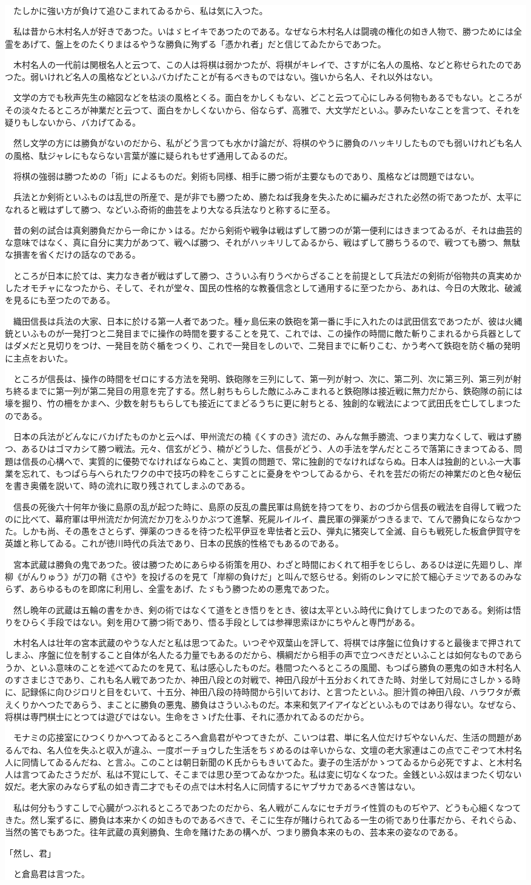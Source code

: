 　たしかに強い方が負けて追ひこまれてゐるから、私は気に入つた。

　私は昔から木村名人が好きであつた。いはゞヒイキであつたのである。なぜなら木村名人は闘魂の権化の如き人物で、勝つためには全霊をあげて、盤上をのたくりまはるやうな勝負に殉ずる「憑かれ者」だと信じてゐたからであつた。

　木村名人の一代前は関根名人と云つて、この人は将棋は弱かつたが、将棋がキレイで、さすがに名人の風格、などと称せられたのであつた。弱いけれど名人の風格などといふバカげたことが有るべきものではない。強いから名人、それ以外はない。

　文学の方でも秋声先生の縮図などを枯淡の風格とくる。面白をかしくもない、どこと云つて心にしみる何物もあるでもない。ところがその淡々たるところが神業だと云つて、面白をかしくないから、俗ならず、高雅で、大文学だといふ。夢みたいなことを言つて、それを疑りもしないから、バカげてゐる。

　然し文学の方には勝負がないのだから、私がどう言つても水かけ論だが、将棋のやうに勝負のハッキリしたものでも弱いけれども名人の風格、駄ジャレにもならない言葉が誰に疑られもせず通用してゐるのだ。

　将棋の強弱は勝つための「術」によるものだ。剣術も同様、相手に勝つ術が主要なものであり、風格などは問題ではない。

　兵法とか剣術といふものは乱世の所産で、是が非でも勝つため、勝たねば我身を失ふために編みだされた必然の術であつたが、太平になれると戦はずして勝つ、などいふ奇術的曲芸をより大なる兵法なりと称するに至る。

　昔の剣の試合は真剣勝負だから一命にかゝはる。だから剣術や戦争は戦はずして勝つのが第一便利にはきまつてゐるが、それは曲芸的な意味ではなく、真に自分に実力があつて、戦へば勝つ、それがハッキリしてゐるから、戦はずして勝ちうるので、戦つても勝つ、無駄な損害を省くだけの話なのである。

　ところが日本に於ては、実力なき者が戦はずして勝つ、さういふ有りうべからざることを前提として兵法だの剣術が俗物共の真実めかしたオモチャになつたから、そして、それが堂々、国民の性格的な教養信念として通用するに至つたから、あれは、今日の大敗北、破滅を見るにも至つたのである。

　織田信長は兵法の大家、日本に於ける第一人者であつた。種ヶ島伝来の鉄砲を第一番に手に入れたのは武田信玄であつたが、彼は火縄銃といふものが一発打つと二発目までに操作の時間を要することを見て、これでは、この操作の時間に敵た斬りこまれるから兵器としてはダメだと見切りをつけ、一発目を防ぐ楯をつくり、これで一発目をしのいで、二発目までに斬りこむ、かう考へて鉄砲を防ぐ楯の発明に主点をおいた。

　ところが信長は、操作の時間をゼロにする方法を発明、鉄砲隊を三列にして、第一列が射つ、次に、第二列、次に第三列、第三列が射ち終るまでに第一列が第二発目の用意を完了する。然し射ちもらした敵にふみこまれると鉄砲隊は接近戦に無力だから、鉄砲隊の前には壕を掘り、竹の柵をかまへ、少数を射ちもらしても接近にてまどるうちに更に射ちとる、独創的な戦法によつて武田氏を亡してしまつたのである。

　日本の兵法がどんなにバカげたものかと云へば、甲州流だの楠《くすのき》流だの、みんな無手勝流、つまり実力なくして、戦はず勝つ、あるひはゴマカシて勝つ戦法。元々、信玄がどう、楠がどうした、信長がどう、人の手法を学んだところで落第にきまつてゐる、問題は信長の心構へで、実質的に優勢でなければならぬこと、実質の問題で、常に独創的でなければならぬ。日本人は独創的といふ一大事業を忘れて、もつぱら与へられたワクの中で技巧の粋をこらすことに憂身をやつしてゐるから、それを芸だの術だの神業だのと色々秘伝を書き奥儀を説いて、時の流れに取り残されてしまふのである。

　信長の死後六十何年か後に島原の乱が起つた時に、島原の反乱の農民軍は鳥銃を持つてをり、おのづから信長の戦法を自得して戦つたのに比べて、幕府軍は甲州流だか何流だか刀をふりかぶつて進撃、死屍ルイルイ、農民軍の弾薬がつきるまで、てんで勝負にならなかつた。しかも尚、その愚をさとらず、弾薬のつきるを待つた松平伊豆を卑怯者と云ひ、弾丸に猪突して全滅、自らも戦死した板倉伊賀守を英雄と称してゐる。これが徳川時代の兵法であり、日本の民族的性格でもあるのである。

　宮本武蔵は勝負の鬼であつた。彼は勝つためにあらゆる術策を用ひ、わざと時間におくれて相手をじらし、あるひは逆に先廻りし、岸柳《がんりゅう》が刀の鞘《さや》を投げるのを見て「岸柳の負けだ」と叫んで怒らせる。剣術のレンマに於て細心チミツであるのみならず、あらゆるものを即席に利用し、全霊をあげ、たゞもう勝つための悪鬼であつた。

　然し晩年の武蔵は五輪の書をかき、剣の術ではなくて道をとき悟りをとき、彼は太平といふ時代に負けてしまつたのである。剣術は悟りをひらく手段ではない。剣を用ひて勝つ術であり、悟る手段としては参禅思索ほかにちやんと専門がある。

　木村名人は壮年の宮本武蔵のやうな人だと私は思つてゐた。いつぞや双葉山を評して、将棋では序盤に位負けすると最後まで押されてしまふ、序盤に位を制すること自体が名人たる力量でもあるのだから、横綱だから相手の声で立つべきだといふことは如何なものであらうか、といふ意味のことを述べてゐたのを見て、私は感心したものだ。巷間つたへるところの風聞、もつぱら勝負の悪鬼の如き木村名人のすさまじさであり、これも名人戦であつたか、神田八段との対戦で、神田八段が十五分おくれてきた時、対坐して対局にさしかゝる時に、記録係に向ひジロリと目をむいて、十五分、神田八段の持時間から引いておけ、と言つたといふ。胆汁質の神田八段、ハラワタが煮えくりかへつたであらう、まことに勝負の悪鬼、勝負はさういふものだ。本来和気アイアイなどといふものではあり得ない。なぜなら、将棋は専門棋士にとつては遊びではない。生命をさゝげた仕事、それに憑かれてゐるのだから。

　モナミの応接室にひつくりかへつてゐるところへ倉島君がやつてきたが、こいつは君、単に名人位だけぢやないんだ、生活の問題があるんでね、名人位を失ふと収入が違ふ、一度ボーチョウした生活をちゞめるのは辛いからな、文壇の老大家連はこの点でこぞつて木村名人に同情してゐるんだね、と言ふ。このことは朝日新聞のＫ氏からもきいてゐた。妻子の生活がかゝつてゐるから必死ですよ、と木村名人は言つてゐたさうだが、私は不覚にして、そこまでは思ひ至つてゐなかつた。私は変に切なくなつた。金銭といふ奴はまつたく切ない奴だ。老大家のみならず私の如き青二才でもその点では木村名人に同情するにヤブサカであるべき筈はない。

　私は何分もうすこしで心臓がつぶれるところであつたのだから、名人戦がこんなにセチガライ性質のものぢやア、どうも心細くなつてきた。然し案ずるに、勝負は本来かくの如きものであるべきで、そこに生存が賭けられてゐる一生の術であり仕事だから、それぐらゐ、当然の筈でもあつた。往年武蔵の真剣勝負、生命を賭けたあの構へが、つまり勝負本来のもの、芸本来の姿なのである。

「然し、君」

　と倉島君は言つた。
